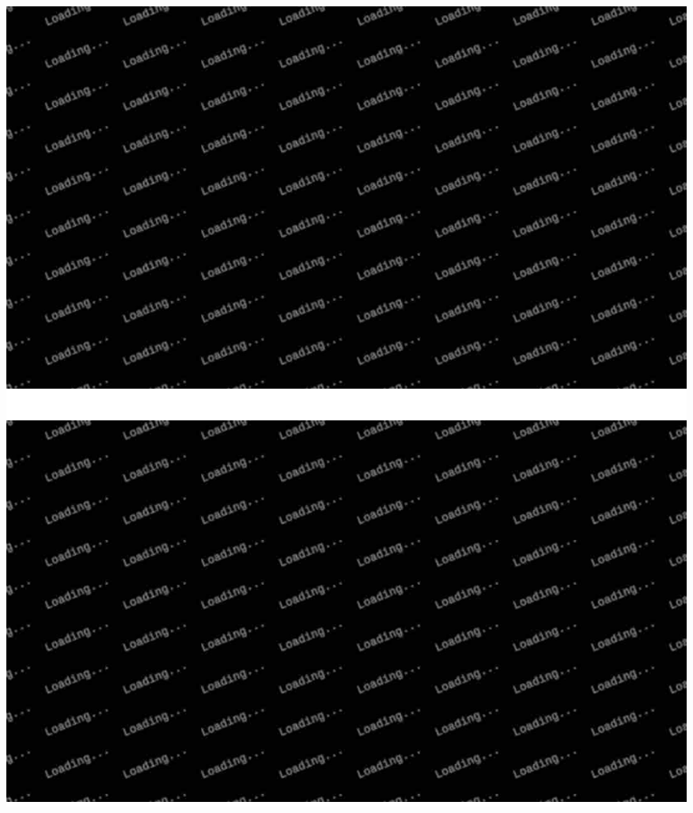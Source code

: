  <img width="100%" height="100%" class="lazyload" src="./../images/loading.jpg"
  data-src="./../images/VA18/bd-04545-1090px.jpg"
  data-srcset="./../images/VA18/bd-04545-512px.jpg 512w,
  ./../images/VA18/bd-04545-768px.jpg 768w,
  ./../images/VA18/bd-04545-1090px.jpg 1090w"
  sizes="(min-width: 1218px) 1090px,
  (min-width: 768px) 87vw,
  89vw" />
</div>

<br>

<div id="container1" class="twentytwenty-container">
 <img width="100%" height="100%" class="lazyload" src="./../images/loading.jpg"
  data-src="./../images/VA18/tv-04815-1090px.jpg"